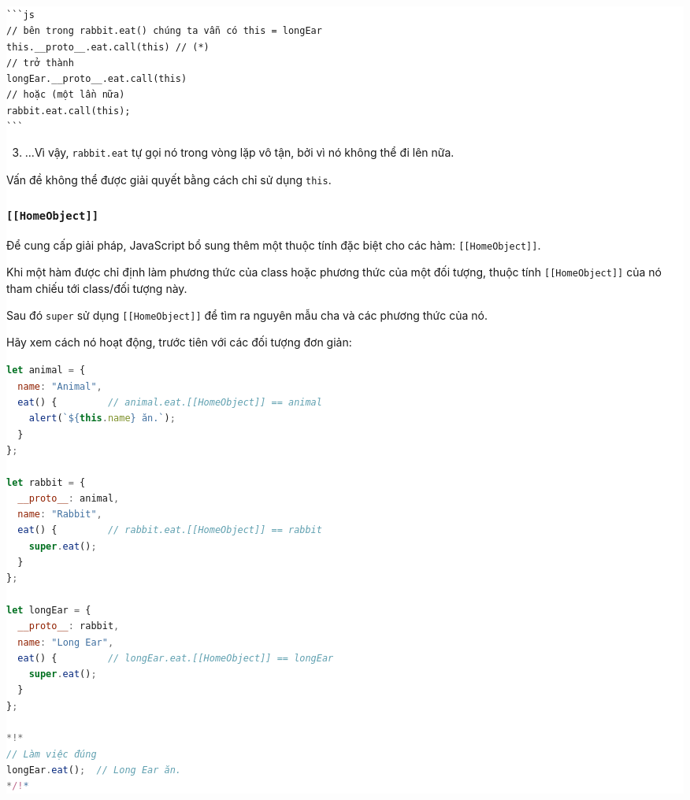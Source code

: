     ```js
    // bên trong rabbit.eat() chúng ta vẫn có this = longEar
    this.__proto__.eat.call(this) // (*)
    // trở thành
    longEar.__proto__.eat.call(this)
    // hoặc (một lần nữa)
    rabbit.eat.call(this);
    ```

3. ...Vì vậy, `rabbit.eat` tự gọi nó trong vòng lặp vô tận, bởi vì nó không thể đi lên nữa.

Vấn đề không thể được giải quyết bằng cách chỉ sử dụng `this`.

### `[[HomeObject]]`

Để cung cấp giải pháp, JavaScript bổ sung thêm một thuộc tính đặc biệt cho các hàm: `[[HomeObject]]`.

Khi một hàm được chỉ định làm phương thức của class hoặc phương thức của một đối tượng, thuộc tính `[[HomeObject]]` của nó tham chiếu tới class/đối tượng này.

Sau đó `super` sử dụng `[[HomeObject]]` để tìm ra nguyên mẫu cha và các phương thức của nó.

Hãy xem cách nó hoạt động, trước tiên với các đối tượng đơn giản:

```js run
let animal = {
  name: "Animal",
  eat() {         // animal.eat.[[HomeObject]] == animal
    alert(`${this.name} ăn.`);
  }
};

let rabbit = {
  __proto__: animal,
  name: "Rabbit",
  eat() {         // rabbit.eat.[[HomeObject]] == rabbit
    super.eat();
  }
};

let longEar = {
  __proto__: rabbit,
  name: "Long Ear",
  eat() {         // longEar.eat.[[HomeObject]] == longEar
    super.eat();
  }
};

*!*
// Làm việc đúng
longEar.eat();  // Long Ear ăn.
*/!*
```
